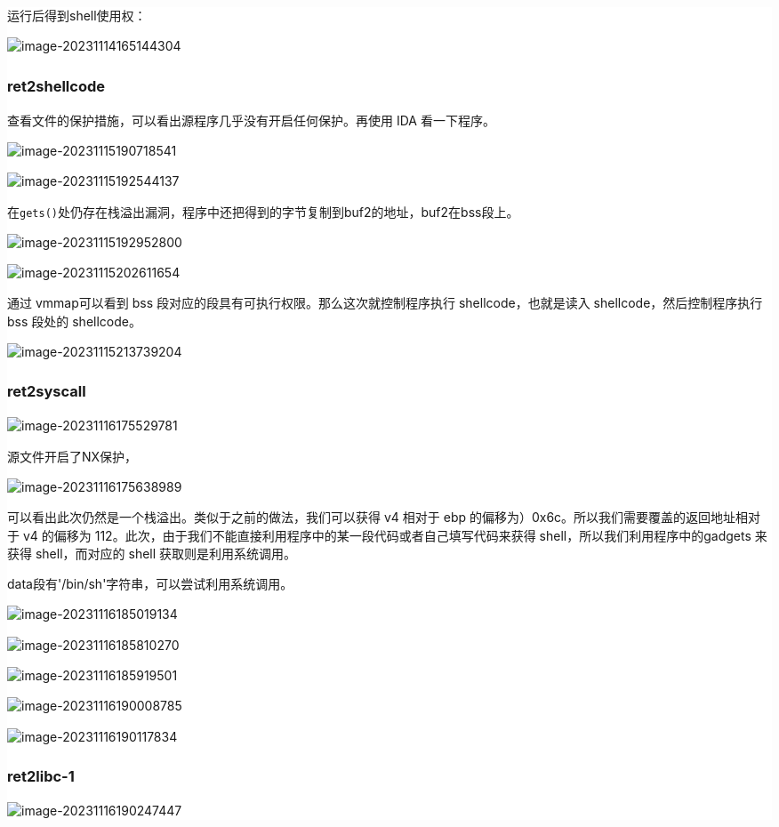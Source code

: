 运行后得到shell使用权：

![image-20231114165144304](C:/Users/Anne/AppData/Roaming/Typora/typora-user-images/image-20231114165144304.png)

### ret2shellcode

查看文件的保护措施，可以看出源程序几乎没有开启任何保护。再使用 IDA 看一下程序。

![image-20231115190718541](C:/Users/Anne/AppData/Roaming/Typora/typora-user-images/image-20231115190718541.png)

![image-20231115192544137](C:/Users/Anne/AppData/Roaming/Typora/typora-user-images/image-20231115192544137.png)

在`gets()`处仍存在栈溢出漏洞，程序中还把得到的字节复制到buf2的地址，buf2在bss段上。

![image-20231115192952800](C:/Users/Anne/AppData/Roaming/Typora/typora-user-images/image-20231115192952800.png)

![image-20231115202611654](C:/Users/Anne/AppData/Roaming/Typora/typora-user-images/image-20231115202611654.png)

通过 vmmap可以看到 bss 段对应的段具有可执行权限。那么这次就控制程序执行 shellcode，也就是读入 shellcode，然后控制程序执行 bss 段处的 shellcode。

![image-20231115213739204](C:/Users/Anne/AppData/Roaming/Typora/typora-user-images/image-20231115213739204.png)





### ret2syscall

![image-20231116175529781](C:/Users/Anne/AppData/Roaming/Typora/typora-user-images/image-20231116175529781.png)

源文件开启了NX保护，

![image-20231116175638989](C:/Users/Anne/AppData/Roaming/Typora/typora-user-images/image-20231116175638989.png)

可以看出此次仍然是一个栈溢出。类似于之前的做法，我们可以获得 v4 相对于 ebp 的偏移为）0x6c。所以我们需要覆盖的返回地址相对于 v4 的偏移为 112。此次，由于我们不能直接利用程序中的某一段代码或者自己填写代码来获得 shell，所以我们利用程序中的gadgets 来获得 shell，而对应的 shell 获取则是利用系统调用。

data段有'/bin/sh'字符串，可以尝试利用系统调用。

![image-20231116185019134](C:/Users/Anne/AppData/Roaming/Typora/typora-user-images/image-20231116185019134.png)

![image-20231116185810270](C:/Users/Anne/AppData/Roaming/Typora/typora-user-images/image-20231116185810270.png)

![image-20231116185919501](C:/Users/Anne/AppData/Roaming/Typora/typora-user-images/image-20231116185919501.png)

![image-20231116190008785](C:/Users/Anne/AppData/Roaming/Typora/typora-user-images/image-20231116190008785.png)

![image-20231116190117834](C:/Users/Anne/AppData/Roaming/Typora/typora-user-images/image-20231116190117834.png)



### ret2libc-1

![image-20231116190247447](C:/Users/Anne/AppData/Roaming/Typora/typora-user-images/image-20231116190247447.png)
